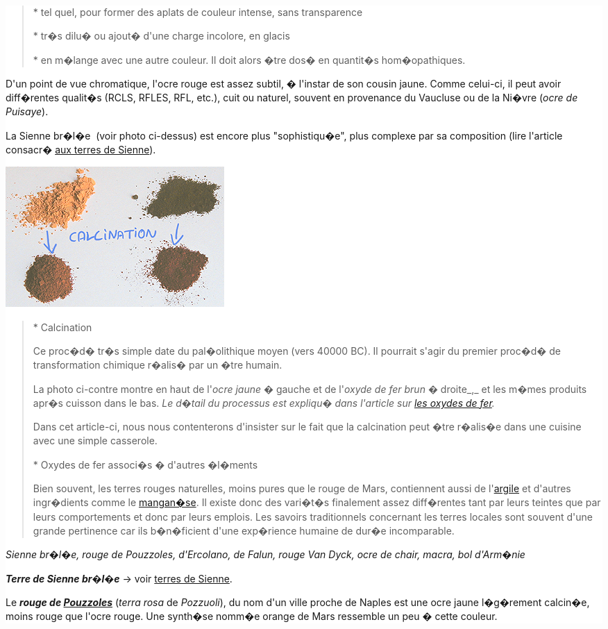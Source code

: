 > \* tel quel, pour former des aplats de couleur intense, sans transparence
> 
> \* tr�s dilu� ou ajout� d'une charge incolore, en glacis
> 
> \* en m�lange avec une autre couleur. Il doit alors �tre dos� en quantit�s hom�opathiques.

D'un point de vue chromatique, l'ocre rouge est assez subtil, � l'instar de son cousin jaune. Comme celui-ci, il peut avoir diff�rentes qualit�s (RCLS, RFLES, RFL, etc.), cuit ou naturel, souvent en provenance du Vaucluse ou de la Ni�vre (_ocre de Puisaye_).

La Sienne br�l�e  (voir photo ci-dessus) est encore plus "sophistiqu�e", plus complexe par sa composition (lire l'article consacr� [aux terres de Sienne](terresdesienne.html)).

![](images/terrespuresetcalcineesversionweb.jpg)

> \* Calcination
> 
> Ce proc�d� tr�s simple date du pal�olithique moyen (vers 40000 BC). Il pourrait s'agir du premier proc�d� de transformation chimique r�alis� par un �tre humain.
> 
> La photo ci-contre montre en haut de l'_ocre jaune_ � gauche et de l'_oxyde de fer brun_ � droite_,_ et les m�mes produits apr�s cuisson dans le bas. _Le d�tail du processus est expliqu� dans l'article sur [les oxydes de fer](oxydesdefer.html)._
> 
> Dans cet article-ci, nous nous contenterons d'insister sur le fait que la calcination peut �tre r�alis�e dans une cuisine avec une simple casserole.
> 
> \* Oxydes de fer associ�s � d'autres �l�ments
> 
> Bien souvent, les terres rouges naturelles, moins pures que le rouge de Mars, contiennent aussi de l'[argile](argile.html) et d'autres ingr�dients comme le [mangan�se](annexe1.html#mn). Il existe donc des vari�t�s finalement assez diff�rentes tant par leurs teintes que par leurs comportements et donc par leurs emplois. Les savoirs traditionnels concernant les terres locales sont souvent d'une grande pertinence car ils b�n�ficient d'une exp�rience humaine de dur�e incomparable.

_Sienne br�l�e, rouge de Pouzzoles, d'Ercolano, de Falun, rouge Van Dyck, ocre de chair, macra, bol d'Arm�nie_

_**Terre de Sienne br�l�e**_ -> voir [terres de Sienne](terresdesienne.html).

Le _**rouge de [Pouzzoles](pouzzoles.html)**_ (_terra rosa_ de _Pozzuoli_), du nom d'un ville proche de Naples est une ocre jaune l�g�rement calcin�e, moins rouge que l'ocre rouge. Une synth�se nomm�e orange de Mars ressemble un peu � cette couleur.
